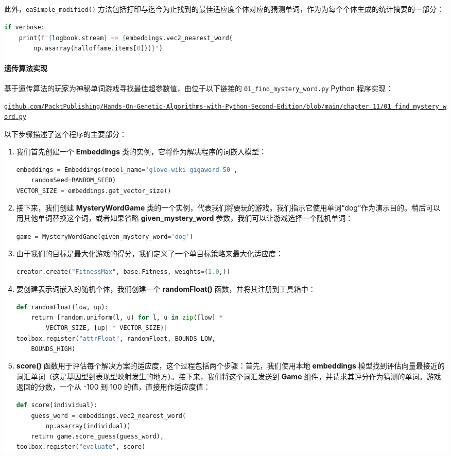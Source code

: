 此外，`eaSimple_modified()` 方法包括打印与迄今为止找到的最佳适应度个体对应的猜测单词，作为为每个个体生成的统计摘要的一部分：

```py
if verbose:
    print(f"{logbook.stream} => {embeddings.vec2_nearest_word(
        np.asarray(halloffame.items[0]))}")
```

#### 遗传算法实现

基于遗传算法的玩家为神秘单词游戏寻找最佳超参数值，由位于以下链接的 `01_find_mystery_word.py` Python 程序实现：

[`github.com/PacktPublishing/Hands-On-Genetic-Algorithms-with-Python-Second-Edition/blob/main/chapter_11/01_find_mystery_word.py`](https://github.com/PacktPublishing/Hands-On-Genetic-Algorithms-with-Python-Second-Edition/blob/main/chapter_11/01_find_mystery_word.py)

以下步骤描述了这个程序的主要部分：

1.  我们首先创建一个 **Embeddings** 类的实例，它将作为解决程序的词嵌入模型： 

    ```py
    embeddings = Embeddings(model_name='glove-wiki-gigaword-50', 
        randomSeed=RANDOM_SEED)
    VECTOR_SIZE = embeddings.get_vector_size()
    ```

1.  接下来，我们创建 **MysteryWordGame** 类的一个实例，代表我们将要玩的游戏。我们指示它使用单词“dog”作为演示目的。稍后可以用其他单词替换这个词，或者如果省略 **given_mystery_word** 参数，我们可以让游戏选择一个随机单词：

    ```py
    game = MysteryWordGame(given_mystery_word='dog')
    ```

1.  由于我们的目标是最大化游戏的得分，我们定义了一个单目标策略来最大化适应度：

    ```py
    creator.create("FitnessMax", base.Fitness, weights=(1.0,))
    ```

1.  要创建表示词嵌入的随机个体，我们创建一个 **randomFloat()** 函数，并将其注册到工具箱中：

    ```py
    def randomFloat(low, up):
        return [random.uniform(l, u) for l, u in zip([low] * 
            VECTOR_SIZE, [up] * VECTOR_SIZE)]
    toolbox.register("attrFloat", randomFloat, BOUNDS_LOW, 
        BOUNDS_HIGH)
    ```

1.  **score()** 函数用于评估每个解决方案的适应度，这个过程包括两个步骤：首先，我们使用本地 **embeddings** 模型找到评估向量最接近的词汇单词（这是基因型到表现型映射发生的地方）。接下来，我们将这个词汇发送到 **Game** 组件，并请求其评分作为猜测的单词。游戏返回的分数，一个从 -100 到 100 的值，直接用作适应度值：

    ```py
    def score(individual):
        guess_word = embeddings.vec2_nearest_word(
            np.asarray(individual))
        return game.score_guess(guess_word),
    toolbox.register("evaluate", score)
    ```
